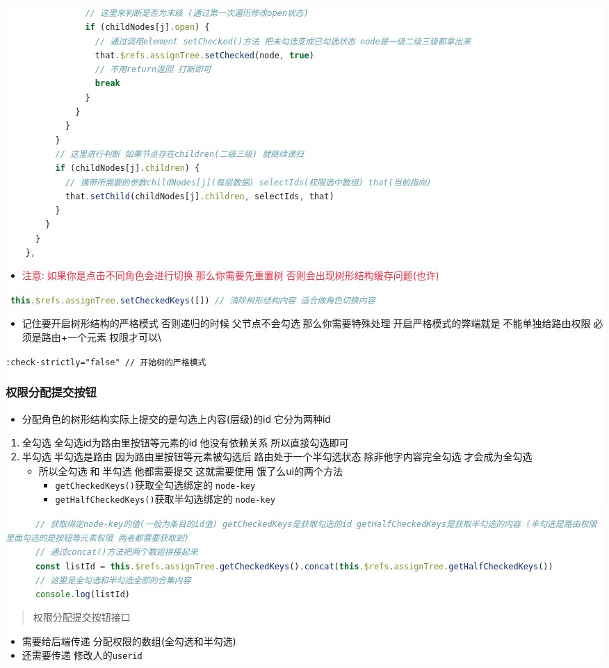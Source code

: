 ```js
                // 这里来判断是否为末级 (通过第一次遍历修改open状态)
                if (childNodes[j].open) {
                  // 通过调用element setChecked()方法 把未勾选变成已勾选状态 node是一级二级三级都拿出来
                  that.$refs.assignTree.setChecked(node, true)
                  // 不用return返回 打断即可
                  break
                }
              }
            }
          }
          // 这里进行判断 如果节点存在children(二级三级) 就继续递归
          if (childNodes[j].children) {
            // 携带所需要的参数childNodes[j](每层数据) selectIds(权限选中数组) that(当前指向)
            that.setChild(childNodes[j].children, selectIds, that)
          }
        }
      }
    },
```

* <font color =#ff3040>注意: 如果你是点击不同角色会进行切换 那么你需要先重置树 否则会出现树形结构缓存问题(也许)</font>

```js
 this.$refs.assignTree.setCheckedKeys([]) // 清除树形结构内容 适合做角色切换内容
```

* 记住要开启树形结构的严格模式 否则递归的时候 父节点不会勾选 那么你需要特殊处理 开启严格模式的弊端就是 不能单独给路由权限 必须是路由+一个元素 权限才可以\

```vue
:check-strictly="false" // 开始树的严格模式
```

### **权限分配提交按钮**

* 分配角色的树形结构实际上提交的是勾选上内容(层级)的id 它分为两种id

1. 全勾选 全勾选id为路由里按钮等元素的id 他没有依赖关系 所以直接勾选即可 
2. 半勾选 半勾选是路由 因为路由里按钮等元素被勾选后 路由处于一个半勾选状态 除非他字内容完全勾选 才会成为全勾选 
   * 所以全勾选 和 半勾选 他都需要提交 这就需要使用 饿了么ui的两个方法
     * `getCheckedKeys()`获取全勾选绑定的 `node-key`
     * `getHalfCheckedKeys()`获取半勾选绑定的 `node-key`

```js
      // 获取绑定node-key的值(一般为条目的id值) getCheckedKeys是获取勾选的id getHalfCheckedKeys是获取半勾选的内容 (半勾选是路由权限 里面勾选的是按钮等元素权限 两者都需要获取到)
      // 通过concat()方法把两个数组拼接起来
      const listId = this.$refs.assignTree.getCheckedKeys().concat(this.$refs.assignTree.getHalfCheckedKeys())
      // 这里是全勾选和半勾选全部的合集内容
      console.log(listId)
```

> 权限分配提交按钮接口 

* 需要给后端传递 分配权限的数组(全勾选和半勾选)
* 还需要传递 修改人的`userid`
